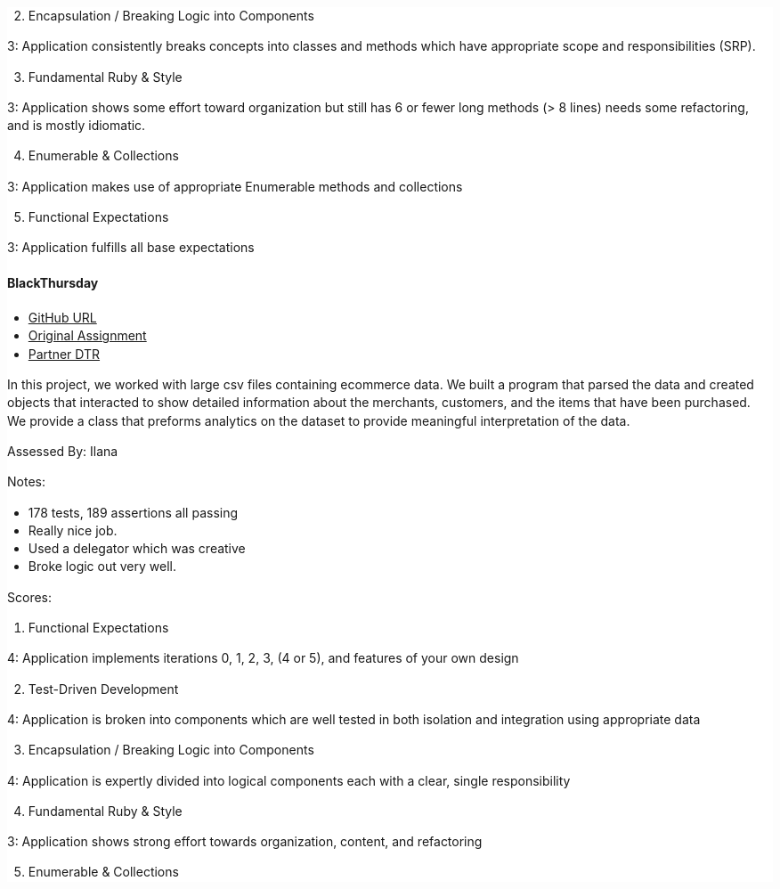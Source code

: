 2. Encapsulation / Breaking Logic into Components
  
  3: Application consistently breaks concepts into classes and methods which have appropriate scope and responsibilities (SRP).

3. Fundamental Ruby & Style
  
  3: Application shows some effort toward organization but still has 6 or fewer long methods (> 8 lines) needs some refactoring, and is mostly idiomatic.

4. Enumerable & Collections
  
  3: Application makes use of appropriate Enumerable methods and collections

5. Functional Expectations
  
  3: Application fulfills all base expectations

#### BlackThursday

* [GitHub URL](https://github.com/wlffann/black_thursday)
* [Original Assignment](https://github.com/turingschool/curriculum/blob/master/source/projects/black_thursday.markdown)
* [Partner DTR](https://docs.google.com/document/d/1Q5F5tmlT4mkO0JdqqU0Ahs9plPnyAVXuLNIoEPEQyxQ/edit?usp=sharing)

In this project, we worked with large csv files containing ecommerce data. We built a program that parsed the data and created objects that interacted to show detailed information about the merchants, customers, and the items that have been purchased. We provide a class that preforms analytics on the dataset to provide meaningful interpretation of the data.

Assessed By: Ilana

Notes:

+ 178 tests, 189 assertions all passing
+ Really nice job.
+ Used a delegator which was creative
+ Broke logic out very well.

Scores:

1. Functional Expectations

  4: Application implements iterations 0, 1, 2, 3, (4 or 5), and features of your own design

2. Test-Driven Development

  4: Application is broken into components which are well tested in both isolation and integration using appropriate data

3. Encapsulation / Breaking Logic into Components

  4: Application is expertly divided into logical components each with a clear, single responsibility

4. Fundamental Ruby & Style

  3: Application shows strong effort towards organization, content, and refactoring

5. Enumerable & Collections
